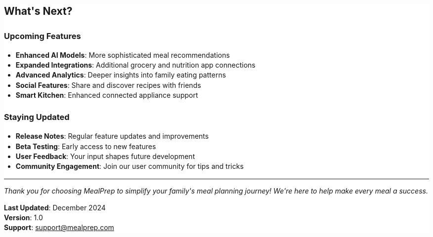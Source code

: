 ## What's Next?

### Upcoming Features
- **Enhanced AI Models**: More sophisticated meal recommendations
- **Expanded Integrations**: Additional grocery and nutrition app connections
- **Advanced Analytics**: Deeper insights into family eating patterns
- **Social Features**: Share and discover recipes with friends
- **Smart Kitchen**: Enhanced connected appliance support

### Staying Updated
- **Release Notes**: Regular feature updates and improvements
- **Beta Testing**: Early access to new features
- **User Feedback**: Your input shapes future development
- **Community Engagement**: Join our user community for tips and tricks

---

*Thank you for choosing MealPrep to simplify your family's meal planning journey! We're here to help make every meal a success.*

**Last Updated**: December 2024  
**Version**: 1.0  
**Support**: support@mealprep.com